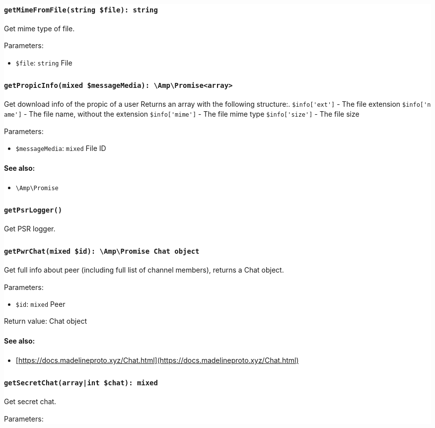 ### `getMimeFromFile(string $file): string`

Get mime type of file.


Parameters:

* `$file`: `string` File  



### `getPropicInfo(mixed $messageMedia): \Amp\Promise<array>`

Get download info of the propic of a user
Returns an array with the following structure:.
`$info['ext']` - The file extension
`$info['name']` - The file name, without the extension
`$info['mime']` - The file mime type
`$info['size']` - The file size

Parameters:

* `$messageMedia`: `mixed` File ID  


#### See also: 
* `\Amp\Promise`




### `getPsrLogger()`

Get PSR logger.



### `getPwrChat(mixed $id): \Amp\Promise Chat object`

Get full info about peer (including full list of channel members), returns a Chat object.


Parameters:

* `$id`: `mixed` Peer  


Return value: Chat object

#### See also: 
* [https://docs.madelineproto.xyz/Chat.html](https://docs.madelineproto.xyz/Chat.html)




### `getSecretChat(array|int $chat): mixed`

Get secret chat.


Parameters:
